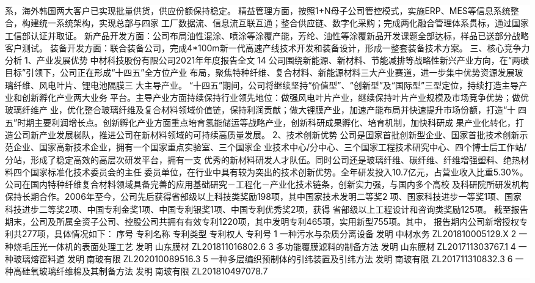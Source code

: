 系，海外韩国两大客户已实现批量供货，供应份额保持稳定。
精益管理方面，按照1+N母子公司管控模式，实施ERP、MES等信息系统整合，构建统一系统架构，实现总部与四家
工厂数据流、信息流互联互通；整合供应链、数字化采购；完成两化融合管理体系贯标，通过国家工信部认证并取证。
新产品开发方面：公司布局油性混涂、喷涂等涂覆产能，芳纶、油性等涂覆新品开发课题全部达标，样品已送部分战略
客户测试。
装备开发方面：联合装备公司，完成4*100m新一代高速产线技术开发和装备设计，形成一整套装备技术方案。
三、核心竞争力分析
1、产业发展优势
中材科技股份有限公司2021年年度报告全文
14
公司围绕新能源、新材料、节能减排等战略性新兴产业方向，在“两碳目标”引领下，公司正在形成“十四五”全方位产业
布局，聚焦特种纤维、复合材料、新能源材料三大产业赛道，进一步集中优势资源发展玻璃纤维、风电叶片、锂电池隔膜三
大主导产业。
“十四五”期间，公司将继续坚持“价值型”、“创新型”及“国际型”三型定位，持续打造主导产业和创新孵化产业两大业务
平台。主导产业方面持续保持行业领先地位：做强风电叶片产业，继续保持叶片产业规模及市场竞争优势；做优玻璃纤维产
业，优化整合玻璃纤维及复合材料领域价值链，保持利润贡献；做大锂膜产业，加速产能布局并快速提升市场份额，打造“十
四五”时期主要利润增长点。创新孵化产业方面重点培育氢能储运等战略产业，创新科研成果孵化、培育机制，加快科研成
果产业化转化，打造公司新产业发展梯队，推进公司在新材料领域的可持续高质量发展。
2、技术创新优势
公司是国家首批创新型企业、国家首批技术创新示范企业、国家高新技术企业，拥有一个国家重点实验室、三个国家企
业技术中心/分中心、三个国家工程技术研究中心、四个博士后工作站/分站，形成了稳定高效的高层次研发平台，拥有一支
优秀的新材料研发人才队伍。同时公司还是玻璃纤维、碳纤维、纤维增强塑料、绝热材料四个国家标准化技术委员会的主任
委员单位，在行业中具有较为突出的技术创新优势。全年研发投入10.7亿元，占营业收入比重5.30%。
公司在国内特种纤维复合材料领域具备完善的应用基础研究－工程化－产业化技术链条，创新实力强，与国内多个高校
及科研院所研发机构保持长期合作。2006年至今，公司先后获得省部级以上科技类奖励198项，其中国家技术发明二等奖2
项、国家科技进步一等奖1项、国家科技进步二等奖2项、中国专利金奖1项、中国专利银奖1项、中国专利优秀奖2项，获得
省部级以上工程设计和咨询类奖励125项。
截至报告期末，公司及所属全资子公司、控股公司共拥有有效专利1220项，其中发明专利465项，实用新型755项。其中，
报告期内公司新增授权专利共277项，具体情况如下：
序号
专利名称
专利类型
专利权人
专利号
1
一种污水与杂质分离设备
发明
中材水务
ZL201810005129.X
2
一种烧毛压光一体机的表面处理工艺
发明
山东膜材
ZL201811016802.6
3
多功能覆膜滤料的制备方法
发明
山东膜材
ZL201711303767.1
4
一种玻璃熔窑料道
发明
南玻有限
ZL202010089516.3
5
一种多层编织预制体的引纬装置及引纬方法
发明
南玻有限
ZL201711310832.3
6
一种高硅氧玻璃纤维棉及其制备方法
发明
南玻有限
ZL201810497078.7